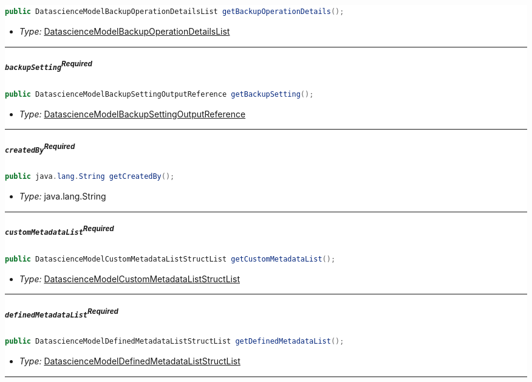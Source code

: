```java
public DatascienceModelBackupOperationDetailsList getBackupOperationDetails();
```

- *Type:* <a href="#rhizo-co-terraform-provider-oci.datascienceModel.DatascienceModelBackupOperationDetailsList">DatascienceModelBackupOperationDetailsList</a>

---

##### `backupSetting`<sup>Required</sup> <a name="backupSetting" id="rhizo-co-terraform-provider-oci.datascienceModel.DatascienceModel.property.backupSetting"></a>

```java
public DatascienceModelBackupSettingOutputReference getBackupSetting();
```

- *Type:* <a href="#rhizo-co-terraform-provider-oci.datascienceModel.DatascienceModelBackupSettingOutputReference">DatascienceModelBackupSettingOutputReference</a>

---

##### `createdBy`<sup>Required</sup> <a name="createdBy" id="rhizo-co-terraform-provider-oci.datascienceModel.DatascienceModel.property.createdBy"></a>

```java
public java.lang.String getCreatedBy();
```

- *Type:* java.lang.String

---

##### `customMetadataList`<sup>Required</sup> <a name="customMetadataList" id="rhizo-co-terraform-provider-oci.datascienceModel.DatascienceModel.property.customMetadataList"></a>

```java
public DatascienceModelCustomMetadataListStructList getCustomMetadataList();
```

- *Type:* <a href="#rhizo-co-terraform-provider-oci.datascienceModel.DatascienceModelCustomMetadataListStructList">DatascienceModelCustomMetadataListStructList</a>

---

##### `definedMetadataList`<sup>Required</sup> <a name="definedMetadataList" id="rhizo-co-terraform-provider-oci.datascienceModel.DatascienceModel.property.definedMetadataList"></a>

```java
public DatascienceModelDefinedMetadataListStructList getDefinedMetadataList();
```

- *Type:* <a href="#rhizo-co-terraform-provider-oci.datascienceModel.DatascienceModelDefinedMetadataListStructList">DatascienceModelDefinedMetadataListStructList</a>

---